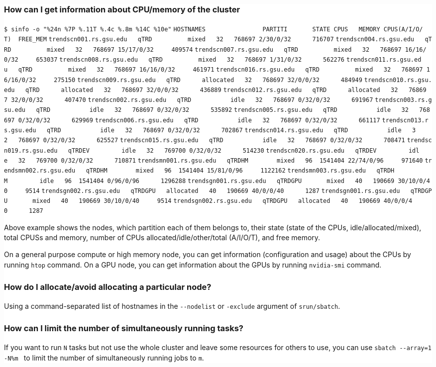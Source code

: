 ### How can I get information about CPU/memory of the cluster

`$ sinfo -o "%24n %7P %.11T %.4c %.8m %14C %10e"`
`HOSTNAMES                PARTITI       STATE CPUS   MEMORY CPUS(A/I/O/T)  FREE_MEM`
`trendscn001.rs.gsu.edu   qTRD          mixed   32   768697 2/30/0/32      716707`
`trendscn004.rs.gsu.edu   qTRD          mixed   32   768697 15/17/0/32     409574`
`trendscn007.rs.gsu.edu   qTRD          mixed   32   768697 16/16/0/32     653037`
`trendscn008.rs.gsu.edu   qTRD          mixed   32   768697 1/31/0/32      562276`
`trendscn011.rs.gsu.edu   qTRD          mixed   32   768697 16/16/0/32     461971`
`trendscn016.rs.gsu.edu   qTRD          mixed   32   768697 16/16/0/32     275150`
`trendscn009.rs.gsu.edu   qTRD      allocated   32   768697 32/0/0/32      484949`
`trendscn010.rs.gsu.edu   qTRD      allocated   32   768697 32/0/0/32      436889`
`trendscn012.rs.gsu.edu   qTRD      allocated   32   768697 32/0/0/32      407470`
`trendscn002.rs.gsu.edu   qTRD           idle   32   768697 0/32/0/32      691967`
`trendscn003.rs.gsu.edu   qTRD           idle   32   768697 0/32/0/32      535892`
`trendscn005.rs.gsu.edu   qTRD           idle   32   768697 0/32/0/32      629969`
`trendscn006.rs.gsu.edu   qTRD           idle   32   768697 0/32/0/32      661117`
`trendscn013.rs.gsu.edu   qTRD           idle   32   768697 0/32/0/32      702867`
`trendscn014.rs.gsu.edu   qTRD           idle   32   768697 0/32/0/32      625527`
`trendscn015.rs.gsu.edu   qTRD           idle   32   768697 0/32/0/32      708471`
`trendscn019.rs.gsu.edu   qTRDEV         idle   32   769700 0/32/0/32      514230`
`trendscn020.rs.gsu.edu   qTRDEV         idle   32   769700 0/32/0/32      710871`
`trendsmn001.rs.gsu.edu   qTRDHM        mixed   96  1541404 22/74/0/96     971640`
`trendsmn002.rs.gsu.edu   qTRDHM        mixed   96  1541404 15/81/0/96     1122162`
`trendsmn003.rs.gsu.edu   qTRDHM         idle   96  1541404 0/96/0/96      1296288`
`trendsgn001.rs.gsu.edu   qTRDGPU       mixed   40   190669 30/10/0/40     9514`
`trendsgn002.rs.gsu.edu   qTRDGPU   allocated   40   190669 40/0/0/40      1287`
`trendsgn001.rs.gsu.edu   qTRDGPU       mixed   40   190669 30/10/0/40     9514`
`trendsgn002.rs.gsu.edu   qTRDGPU   allocated   40   190669 40/0/0/40      1287`

Above example shows the nodes, which partition each of them belongs to,
their state (state of the CPUs, idle/allocated/mixed), total CPUSs and
memory, number of CPUs allocated/idle/other/total (A/I/O/T), and free
memory.

On a general purpose compute or high memory node, you can get
information (configuration and usage) about the CPUs by running `htop`
command. On a GPU node, you can get information about the GPUs by
running `nvidia-smi` command.

### How do I allocate/avoid allocating a particular node?

Using a command-separated list of hostnames in the `--nodelist` or
`-exclude` argument of `srun/sbatch`.

### How can I limit the number of simultaneously running tasks?

If you want to run `N` tasks but not use the whole cluster and leave
some resources for others to use, you can use
`sbatch --array=1-N%m `<job submission script> to limit the number of
simultaneously running jobs to `m`.
